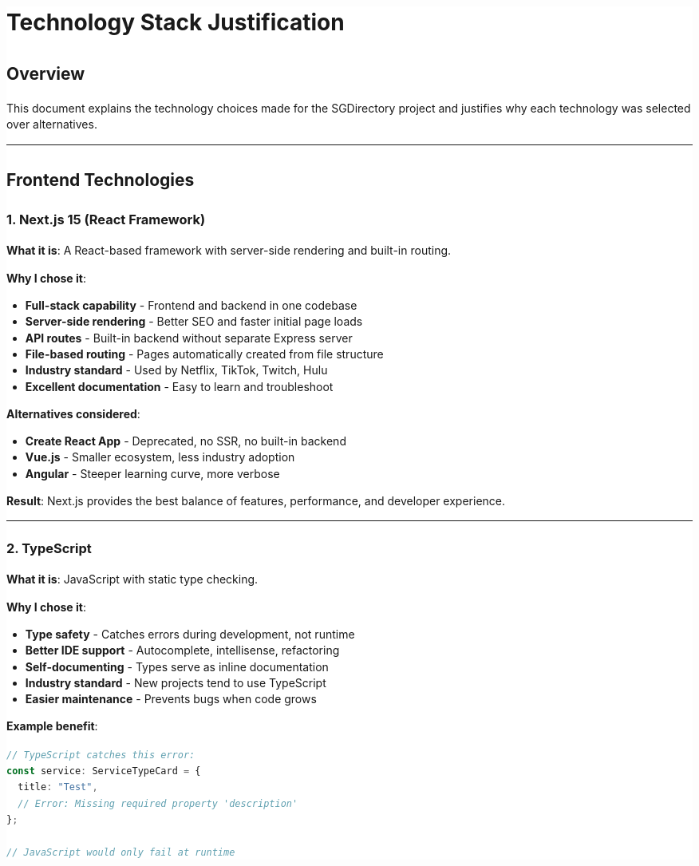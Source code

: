 # Technology Stack Justification

## Overview

This document explains the technology choices made for the SGDirectory project and justifies why each technology was selected over alternatives.

---

## Frontend Technologies

### 1. Next.js 15 (React Framework)

**What it is**: A React-based framework with server-side rendering and built-in routing.

**Why I chose it**:
- **Full-stack capability** - Frontend and backend in one codebase
- **Server-side rendering** - Better SEO and faster initial page loads
- **API routes** - Built-in backend without separate Express server
- **File-based routing** - Pages automatically created from file structure
- **Industry standard** - Used by Netflix, TikTok, Twitch, Hulu
- **Excellent documentation** - Easy to learn and troubleshoot

**Alternatives considered**:
- **Create React App** - Deprecated, no SSR, no built-in backend
- **Vue.js** - Smaller ecosystem, less industry adoption
- **Angular** - Steeper learning curve, more verbose

**Result**: Next.js provides the best balance of features, performance, and developer experience.

---

### 2. TypeScript

**What it is**: JavaScript with static type checking.

**Why I chose it**:
- **Type safety** - Catches errors during development, not runtime
- **Better IDE support** - Autocomplete, intellisense, refactoring
- **Self-documenting** - Types serve as inline documentation
- **Industry standard** - New projects tend to use TypeScript
- **Easier maintenance** - Prevents bugs when code grows

**Example benefit**:
```typescript
// TypeScript catches this error:
const service: ServiceTypeCard = {
  title: "Test",
  // Error: Missing required property 'description'
};

// JavaScript would only fail at runtime
```
